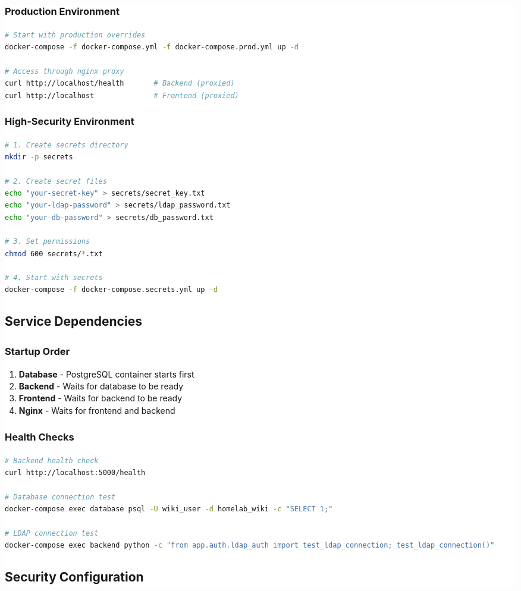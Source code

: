 ### Production Environment
```bash
# Start with production overrides
docker-compose -f docker-compose.yml -f docker-compose.prod.yml up -d

# Access through nginx proxy
curl http://localhost/health       # Backend (proxied)
curl http://localhost              # Frontend (proxied)
```

### High-Security Environment
```bash
# 1. Create secrets directory
mkdir -p secrets

# 2. Create secret files
echo "your-secret-key" > secrets/secret_key.txt
echo "your-ldap-password" > secrets/ldap_password.txt
echo "your-db-password" > secrets/db_password.txt

# 3. Set permissions
chmod 600 secrets/*.txt

# 4. Start with secrets
docker-compose -f docker-compose.secrets.yml up -d
```

## Service Dependencies

### Startup Order
1. **Database** - PostgreSQL container starts first
2. **Backend** - Waits for database to be ready
3. **Frontend** - Waits for backend to be ready
4. **Nginx** - Waits for frontend and backend

### Health Checks
```bash
# Backend health check
curl http://localhost:5000/health

# Database connection test
docker-compose exec database psql -U wiki_user -d homelab_wiki -c "SELECT 1;"

# LDAP connection test
docker-compose exec backend python -c "from app.auth.ldap_auth import test_ldap_connection; test_ldap_connection()"
```

## Security Configuration
